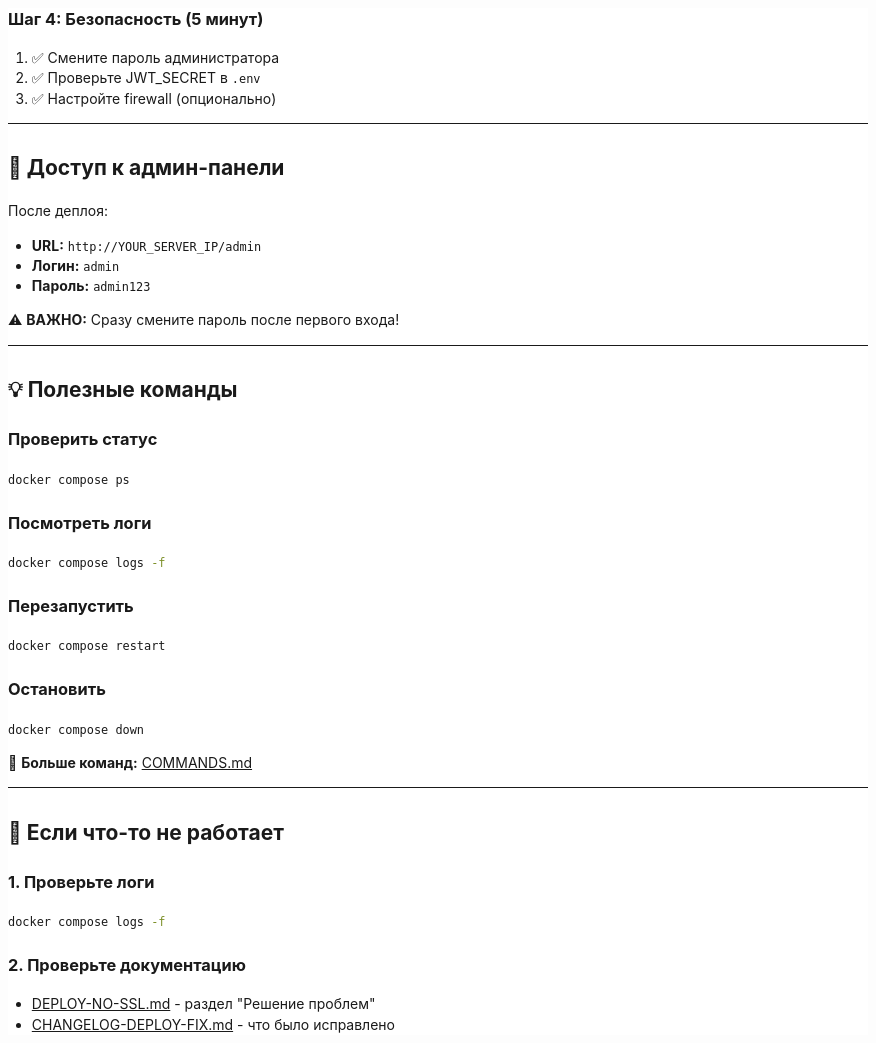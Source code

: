 ### Шаг 4: Безопасность (5 минут)
1. ✅ Смените пароль администратора
2. ✅ Проверьте JWT_SECRET в `.env`
3. ✅ Настройте firewall (опционально)

---

## 🔐 Доступ к админ-панели

После деплоя:
- **URL:** `http://YOUR_SERVER_IP/admin`
- **Логин:** `admin`
- **Пароль:** `admin123`

⚠️ **ВАЖНО:** Сразу смените пароль после первого входа!

---

## 💡 Полезные команды

### Проверить статус
```bash
docker compose ps
```

### Посмотреть логи
```bash
docker compose logs -f
```

### Перезапустить
```bash
docker compose restart
```

### Остановить
```bash
docker compose down
```

📖 **Больше команд:** [COMMANDS.md](COMMANDS.md)

---

## 🐛 Если что-то не работает

### 1. Проверьте логи
```bash
docker compose logs -f
```

### 2. Проверьте документацию
- [DEPLOY-NO-SSL.md](DEPLOY-NO-SSL.md) - раздел "Решение проблем"
- [CHANGELOG-DEPLOY-FIX.md](CHANGELOG-DEPLOY-FIX.md) - что было исправлено
